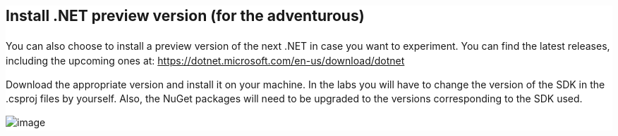 ## Install .NET preview version (for the adventurous)
You can also choose to install a preview version of the next .NET in case you want to experiment. You can find the latest releases, including the upcoming ones at:
https://dotnet.microsoft.com/en-us/download/dotnet

Download the appropriate version and install it on your machine. In the labs you will have to change the version of the SDK in the .csproj files by yourself. Also, the NuGet packages will need to be upgraded to the versions corresponding to the SDK used.

![image](https://user-images.githubusercontent.com/5504642/173657260-a86bbd58-67d6-49f0-ace2-585bf880364e.png)
